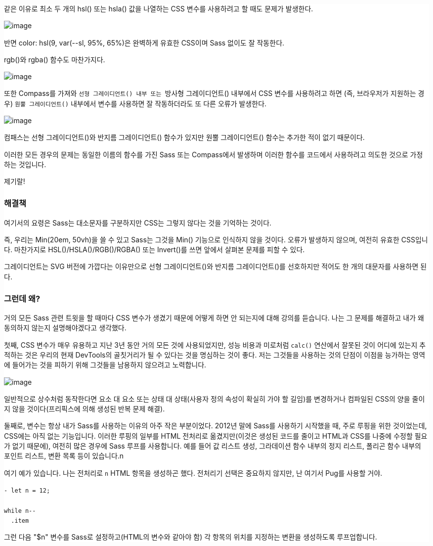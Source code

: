 같은 이유로 최소 두 개의 hsl() 또는 hsla() 값을 나열하는 CSS 변수를 사용하려고 할 때도 문제가 발생한다.

![image](https://i0.wp.com/css-tricks.com/wp-content/uploads/2020/06/err_5_hsl_wrong_arg_num.png?w=500&ssl=1)

반면 color: hsl(9, var(--sl, 95%, 65%)은 완벽하게 유효한 CSS이며 Sass 없이도 잘 작동한다.

rgb()와 rgba() 함수도 마찬가지다.

![image](https://i0.wp.com/css-tricks.com/wp-content/uploads/2020/06/err_6_rgba_var_NaC.png?ssl=1)

또한 Compass를 가져와 `선형 그레이디언트() 내부 또는 `방사형 그레이디언트() 내부에서 CSS 변수를 사용하려고 하면 (즉, 브라우저가 지원하는 경우) `원뿔 그레이디언트()` 내부에서 변수를 사용하면 잘 작동하더라도 또 다른 오류가 발생한다.

![image](https://i0.wp.com/css-tricks.com/wp-content/uploads/2020/06/err_7_grad_stop_num.png?w=500&ssl=1)

컴패스는 선형 그레이디언트()와 반지름 그레이디언트() 함수가 있지만 원뿔 그레이디언트() 함수는 추가한 적이 없기 때문이다.

이러한 모든 경우의 문제는 동일한 이름의 함수를 가진 Sass 또는 Compass에서 발생하며 이러한 함수를 코드에서 사용하려고 의도한 것으로 가정하는 것입니다.

제기랄!

### 해결책

여기서의 요령은 Sass는 대소문자를 구분하지만 CSS는 그렇지 않다는 것을 기억하는 것이다.

즉, 우리는 Min(20em, 50vh)을 쓸 수 있고 Sass는 그것을 Min() 기능으로 인식하지 않을 것이다. 오류가 발생하지 않으며, 여전히 유효한 CSS입니다. 마찬가지로 HSL()/HSLA()/RGB()/RGBA() 또는 Invert()를 쓰면 앞에서 살펴본 문제를 피할 수 있다.

그레이디언트는 SVG 버전에 가깝다는 이유만으로 선형 그레이디언트()와 반지름 그레이디언트()를 선호하지만 적어도 한 개의 대문자를 사용하면 된다.

### 그런데 왜?

거의 모든 Sass 관련 트윗을 할 때마다 CSS 변수가 생겼기 때문에 어떻게 하면 안 되는지에 대해 강의를 듣습니다. 나는 그 문제를 해결하고 내가 왜 동의하지 않는지 설명해야겠다고 생각했다.

첫째, CSS 변수가 매우 유용하고 지난 3년 동안 거의 모든 것에 사용되었지만, 성능 비용과 미로처럼 `calc()` 연산에서 잘못된 것이 어디에 있는지 추적하는 것은 우리의 현재 DevTools의 골칫거리가 될 수 있다는 것을 명심하는 것이 좋다. 저는 그것들을 사용하는 것의 단점이 이점을 능가하는 영역에 들어가는 것을 피하기 위해 그것들을 남용하지 않으려고 노력합니다.

![image](https://i2.wp.com/css-tricks.com/wp-content/uploads/2020/06/calc_headache.png?ssl=1)

일반적으로 상수처럼 동작한다면 요소 대 요소 또는 상태 대 상태(사용자 정의 속성이 확실히 가야 할 길임)를 변경하거나 컴파일된 CSS의 양을 줄이지 않을 것이다(프리픽스에 의해 생성된 반복 문제 해결).

둘째로, 변수는 항상 내가 Sass를 사용하는 이유의 아주 작은 부분이었다. 2012년 말에 Sass를 사용하기 시작했을 때, 주로 루핑을 위한 것이었는데, CSS에는 아직 없는 기능입니다. 이러한 루핑의 일부를 HTML 전처리로 옮겼지만(이것은 생성된 코드를 줄이고 HTML과 CSS를 나중에 수정할 필요가 없기 때문에), 여전히 많은 경우에 Sass 루프를 사용합니다. 예를 들어 값 리스트 생성, 그라데이션 함수 내부의 정지 리스트, 폴리곤 함수 내부의 포인트 리스트, 변환 목록 등이 있습니다.n

여기 예가 있습니다. 나는 전처리로 `n` HTML 항목을 생성하곤 했다. 전처리기 선택은 중요하지 않지만, 난 여기서 Pug를 사용할 거야.

```pug
- let n = 12;

while n--
  .item
```

그런 다음 "$n" 변수를 Sass로 설정하고(HTML의 변수와 같아야 함) 각 항목의 위치를 지정하는 변환을 생성하도록 루프업합니다.
